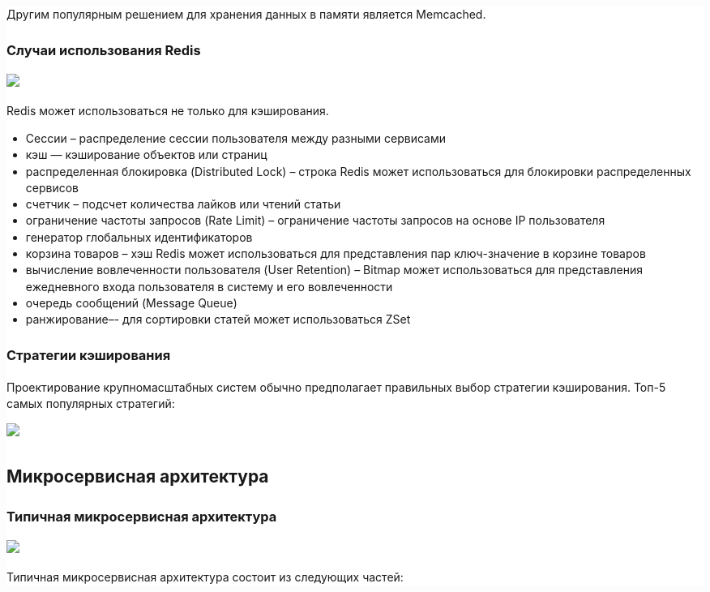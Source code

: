   

Другим популярным решением для хранения данных в памяти является Memcached.

  

### Случаи использования Redis

  

![](https://habrastorage.org/webt/qc/mf/1-/qcmf1-qkprvrk84j0iujyvgjbe4.jpeg)  

  

Redis может использоваться не только для кэширования.

  

* Сессии – распределение сессии пользователя между разными сервисами
* кэш — кэширование объектов или страниц
* распределенная блокировка (Distributed Lock) – строка Redis может использоваться для блокировки распределенных сервисов
* счетчик – подсчет количества лайков или чтений статьи
* ограничение частоты запросов (Rate Limit) – ограничение частоты запросов на основе IP пользователя
* генератор глобальных идентификаторов
* корзина товаров – хэш Redis может использоваться для представления пар ключ-значение в корзине товаров
* вычисление вовлеченности пользователя (User Retention) – Bitmap может использоваться для представления ежедневного входа пользователя в систему и его вовлеченности
* очередь сообщений (Message Queue)
* ранжирование–- для сортировки статей может использоваться ZSet

  

### Стратегии кэширования

  

Проектирование крупномасштабных систем обычно предполагает правильных выбор стратегии кэширования. Топ-5 самых популярных стратегий:

  

![](https://habrastorage.org/webt/gm/d7/yw/gmd7ywfsixqc_zwx2rvdqxjivto.jpeg)  

  

Микросервисная архитектура
--------------------------

  

### Типичная микросервисная архитектура

  

![](https://habrastorage.org/webt/ua/7c/hd/ua7chd70eqa8dtboho0mn4uomym.jpeg)  

  

Типичная микросервисная архитектура состоит из следующих частей:
